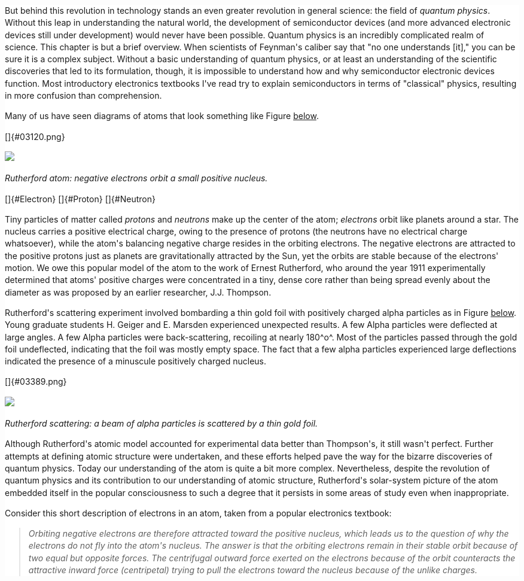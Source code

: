 But behind this revolution in technology stands an even greater revolution in general science: the field of _quantum physics_. Without this leap in understanding the natural world, the development of semiconductor devices (and more advanced electronic devices still under development) would never have been possible. Quantum physics is an incredibly complicated realm of science. This chapter is but a brief overview. When scientists of Feynman\'s caliber say that "no one understands \[it\]," you can be sure it is a complex subject. Without a basic understanding of quantum physics, or at least an understanding of the scientific discoveries that led to its formulation, though, it is impossible to understand how and why semiconductor electronic devices function. Most introductory electronics textbooks I\'ve read try to explain semiconductors in terms of "classical" physics, resulting in more confusion than comprehension.

Many of us have seen diagrams of atoms that look something like Figure [below](#03120.png).

[]{#03120.png}

![](03120.png)

_Rutherford atom: negative electrons orbit a small positive nucleus._

[]{#Electron} []{#Proton} []{#Neutron}

Tiny particles of matter called _protons_ and _neutrons_ make up the center of the atom; _electrons_ orbit like planets around a star. The nucleus carries a positive electrical charge, owing to the presence of protons (the neutrons have no electrical charge whatsoever), while the atom\'s balancing negative charge resides in the orbiting electrons. The negative electrons are attracted to the positive protons just as planets are gravitationally attracted by the Sun, yet the orbits are stable because of the electrons\' motion. We owe this popular model of the atom to the work of Ernest Rutherford, who around the year 1911 experimentally determined that atoms\' positive charges were concentrated in a tiny, dense core rather than being spread evenly about the diameter as was proposed by an earlier researcher, J.J. Thompson.

Rutherford\'s scattering experiment involved bombarding a thin gold foil with positively charged alpha particles as in Figure [below](#03389.png). Young graduate students H. Geiger and E. Marsden experienced unexpected results. A few Alpha particles were deflected at large angles. A few Alpha particles were back-scattering, recoiling at nearly 180^o^. Most of the particles passed through the gold foil undeflected, indicating that the foil was mostly empty space. The fact that a few alpha particles experienced large deflections indicated the presence of a minuscule positively charged nucleus.

[]{#03389.png}

![](03389.png)

_Rutherford scattering: a beam of alpha particles is scattered by a thin gold foil._

Although Rutherford\'s atomic model accounted for experimental data better than Thompson\'s, it still wasn\'t perfect. Further attempts at defining atomic structure were undertaken, and these efforts helped pave the way for the bizarre discoveries of quantum physics. Today our understanding of the atom is quite a bit more complex. Nevertheless, despite the revolution of quantum physics and its contribution to our understanding of atomic structure, Rutherford\'s solar-system picture of the atom embedded itself in the popular consciousness to such a degree that it persists in some areas of study even when inappropriate.

Consider this short description of electrons in an atom, taken from a popular electronics textbook:

> _Orbiting negative electrons are therefore attracted toward the positive nucleus, which leads us to the question of why the electrons do not fly into the atom\'s nucleus. The answer is that the orbiting electrons remain in their stable orbit because of two equal but opposite forces. The centrifugal outward force exerted on the electrons because of the orbit counteracts the attractive inward force (centripetal) trying to pull the electrons toward the nucleus because of the unlike charges._
